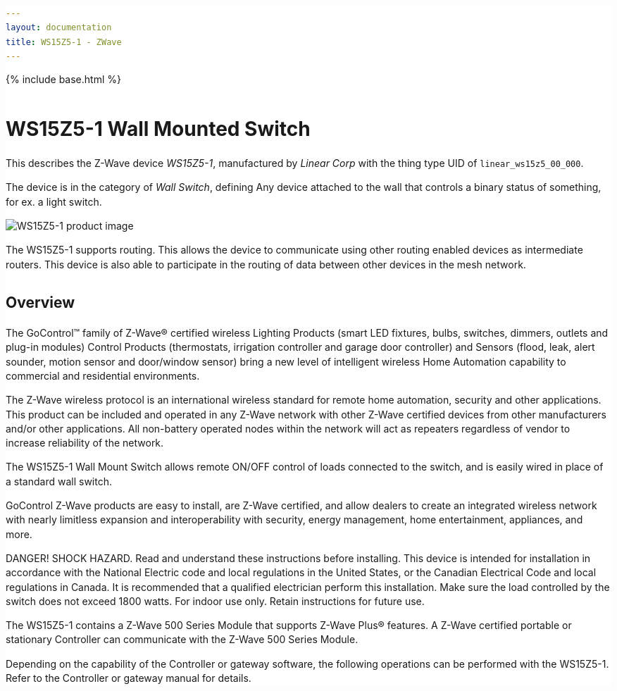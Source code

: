 ```yaml
---
layout: documentation
title: WS15Z5-1 - ZWave
---
```


{% include base.html %}

# WS15Z5-1 Wall Mounted Switch
This describes the Z-Wave device *WS15Z5-1*, manufactured by *Linear Corp* with the thing type UID of ```linear_ws15z5_00_000```.

The device is in the category of *Wall Switch*, defining Any device attached to the wall that controls a binary status of something, for ex. a light switch.

![WS15Z5-1 product image](https://opensmarthouse.org/zwavedatabase/1521/image/)


The WS15Z5-1 supports routing. This allows the device to communicate using other routing enabled devices as intermediate routers.  This device is also able to participate in the routing of data between other devices in the mesh network.

## Overview

The GoControl™ family of Z-Wave® certified wireless Lighting Products (smart LED fixtures, bulbs, switches, dimmers, outlets and plug-in modules) Control Products (thermostats, irrigation controller and garage door controller) and Sensors (flood, leak, alert sounder, motion sensor and door/window sensor) bring a new level of intelligent wireless Home Automation capability to commercial and residential environments.

The Z-Wave wireless protocol is an international wireless standard for remote home automation, security and other applications. This product can be included and operated in any Z-Wave network with other Z-Wave certified devices from other manufacturers and/or other applications. All non-battery operated nodes within the network will act as repeaters regardless of vendor to increase reliability of the network.

The WS15Z5-1 Wall Mount Switch allows remote ON/OFF control of loads connected to the switch, and is easily wired in place of a standard wall switch.

GoControl Z-Wave products are easy to install, are Z-Wave certified, and allow dealers to create an integrated wireless network with nearly limitless expansion and interoperability with security, energy management, home entertainment, appliances, and more.

DANGER! SHOCK HAZARD. Read and understand these instructions before installing. This device is intended for installation in accordance with the National Electric code and local regulations in the United States, or the Canadian Electrical Code and local regulations in Canada. It is recommended that a qualified electrician perform this installation. Make sure the load controlled by the switch does not exceed 1800 watts. For indoor use only. Retain instructions for future use.

The WS15Z5-1 contains a Z-Wave 500 Series Module that supports Z-Wave Plus® features. A Z-Wave certified portable or stationary Controller can communicate with the Z-Wave 500 Series Module.

Depending on the capability of the Controller or gateway software, the following operations can be performed with the WS15Z5-1. Refer to the Controller or gateway manual for details.
